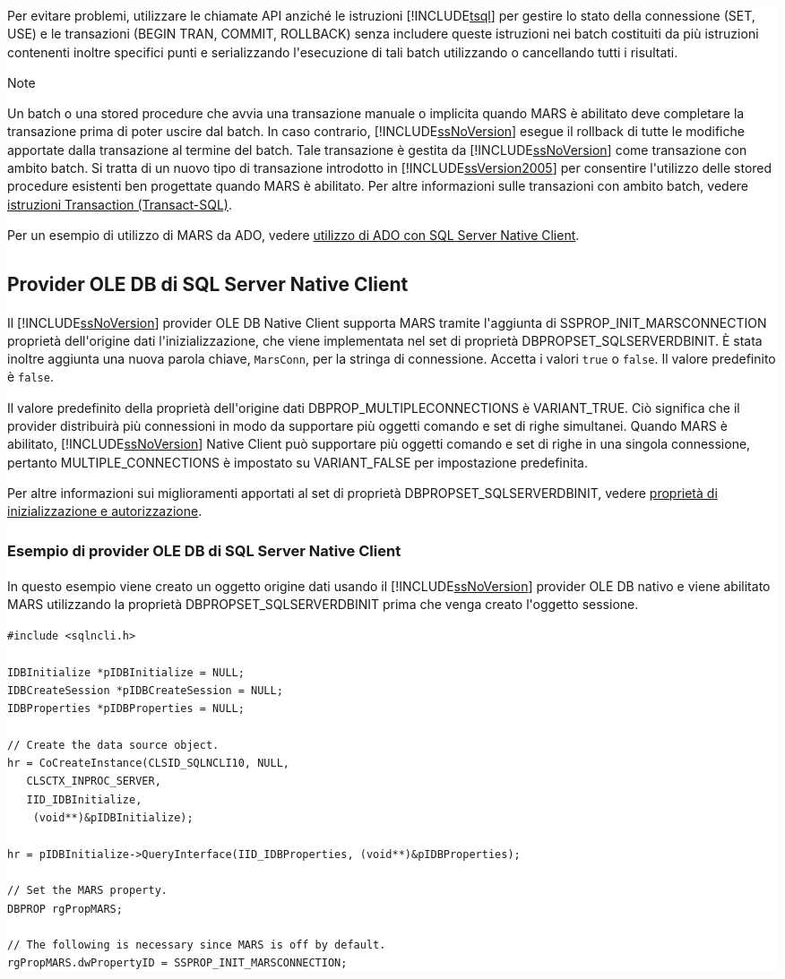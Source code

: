  Per evitare problemi, utilizzare le chiamate API anziché le istruzioni [!INCLUDE[tsql](../../../includes/tsql-md.md)] per gestire lo stato della connessione (SET, USE) e le transazioni (BEGIN TRAN, COMMIT, ROLLBACK) senza includere queste istruzioni nei batch costituiti da più istruzioni contenenti inoltre specifici punti e serializzando l'esecuzione di tali batch utilizzando o cancellando tutti i risultati.  
  
> [!NOTE]  
>  Un batch o una stored procedure che avvia una transazione manuale o implicita quando MARS è abilitato deve completare la transazione prima di poter uscire dal batch. In caso contrario, [!INCLUDE[ssNoVersion](../../../includes/ssnoversion-md.md)] esegue il rollback di tutte le modifiche apportate dalla transazione al termine del batch. Tale transazione è gestita da [!INCLUDE[ssNoVersion](../../../includes/ssnoversion-md.md)] come transazione con ambito batch. Si tratta di un nuovo tipo di transazione introdotto in [!INCLUDE[ssVersion2005](../../../includes/ssversion2005-md.md)] per consentire l'utilizzo delle stored procedure esistenti ben progettate quando MARS è abilitato. Per altre informazioni sulle transazioni con ambito batch, vedere [istruzioni Transaction &#40;Transact-SQL&#41;](/sql/t-sql/language-elements/transactions-transact-sql).  
  
 Per un esempio di utilizzo di MARS da ADO, vedere [utilizzo di ADO con SQL Server Native Client](../applications/using-ado-with-sql-server-native-client.md).  
  
## <a name="sql-server-native-client-ole-db-provider"></a>Provider OLE DB di SQL Server Native Client  
 Il [!INCLUDE[ssNoVersion](../../../includes/ssnoversion-md.md)] provider OLE DB Native Client supporta MARS tramite l'aggiunta di SSPROP_INIT_MARSCONNECTION proprietà dell'origine dati l'inizializzazione, che viene implementata nel set di proprietà DBPROPSET_SQLSERVERDBINIT. È stata inoltre aggiunta una nuova parola chiave, `MarsConn`, per la stringa di connessione. Accetta i valori `true` o `false`. Il valore predefinito è `false`.  
  
 Il valore predefinito della proprietà dell'origine dati DBPROP_MULTIPLECONNECTIONS è VARIANT_TRUE. Ciò significa che il provider distribuirà più connessioni in modo da supportare più oggetti comando e set di righe simultanei. Quando MARS è abilitato, [!INCLUDE[ssNoVersion](../../../includes/ssnoversion-md.md)] Native Client può supportare più oggetti comando e set di righe in una singola connessione, pertanto MULTIPLE_CONNECTIONS è impostato su VARIANT_FALSE per impostazione predefinita.  
  
 Per altre informazioni sui miglioramenti apportati al set di proprietà DBPROPSET_SQLSERVERDBINIT, vedere [proprietà di inizializzazione e autorizzazione](../../native-client-ole-db-data-source-objects/initialization-and-authorization-properties.md).  
  
### <a name="sql-server-native-client-ole-db-provider-example"></a>Esempio di provider OLE DB di SQL Server Native Client  
 In questo esempio viene creato un oggetto origine dati usando il [!INCLUDE[ssNoVersion](../../../includes/ssnoversion-md.md)] provider OLE DB nativo e viene abilitato MARS utilizzando la proprietà DBPROPSET_SQLSERVERDBINIT prima che venga creato l'oggetto sessione.  
  
```  
#include <sqlncli.h>  
  
IDBInitialize *pIDBInitialize = NULL;  
IDBCreateSession *pIDBCreateSession = NULL;  
IDBProperties *pIDBProperties = NULL;  
  
// Create the data source object.  
hr = CoCreateInstance(CLSID_SQLNCLI10, NULL,  
   CLSCTX_INPROC_SERVER,  
   IID_IDBInitialize,   
    (void**)&pIDBInitialize);  
  
hr = pIDBInitialize->QueryInterface(IID_IDBProperties, (void**)&pIDBProperties);  
  
// Set the MARS property.  
DBPROP rgPropMARS;  
  
// The following is necessary since MARS is off by default.  
rgPropMARS.dwPropertyID = SSPROP_INIT_MARSCONNECTION;  
```